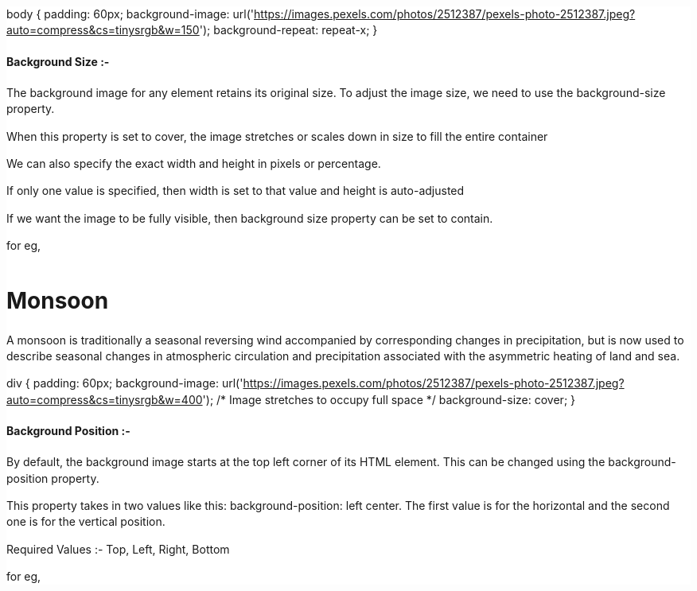 
body {
  padding: 60px;
  background-image: url('https://images.pexels.com/photos/2512387/pexels-photo-2512387.jpeg?auto=compress&cs=tinysrgb&w=150');
  background-repeat: repeat-x;
}

#### Background Size :-

The background image for any element retains its original size. To adjust the
image size, we need to use the background-size property.

When this property is set to cover, the image stretches or scales down in size
to fill the entire container

We can also specify the exact width and height in pixels or percentage.

If only one value is specified, then width is set to that value and height is 
auto-adjusted 

If we want the image to be fully visible, then background size property can be
set to contain.

for eg,

<body>
	<div>
		<h1>Monsoon</h1>
		<p> A monsoon is traditionally a seasonal reversing wind accompanied by
		corresponding changes in precipitation, but is now used to describe
		seasonal changes in atmospheric circulation and precipitation associated
		with the asymmetric heating of land and sea.</p>
	</div>
</body>


div {
  padding: 60px;
  background-image: url('https://images.pexels.com/photos/2512387/pexels-photo-2512387.jpeg?auto=compress&cs=tinysrgb&w=400');
  /* Image stretches to occupy full space */
  background-size: cover;
}

#### Background Position :-

By default, the background image starts at the top left corner of its HTML
element. This can be changed using the background-position property.

This property takes in two values like this: background-position: left center.
The first value is for the horizontal and the second one is for the vertical
position.

Required Values :- Top, Left, Right, Bottom 

for eg,
